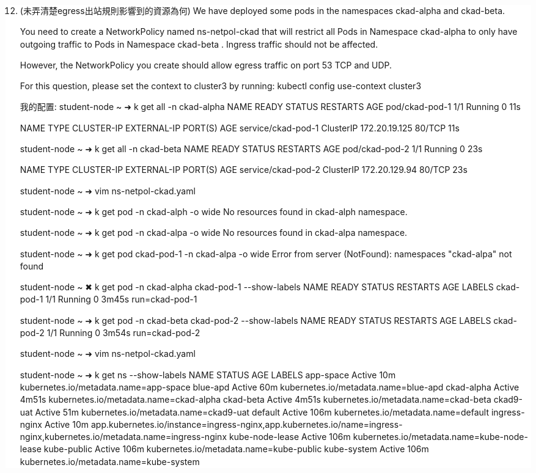 
12. (未弄清楚egress出站規則影響到的資源為何) We have deployed some pods in the namespaces ckad-alpha and ckad-beta.

    You need to create a NetworkPolicy named ns-netpol-ckad that will restrict all Pods in Namespace ckad-alpha to only have outgoing traffic to Pods in Namespace ckad-beta . Ingress traffic should not be affected.

    However, the NetworkPolicy you create should allow egress traffic on port 53 TCP and UDP.

    For this question, please set the context to cluster3 by running:
    kubectl config use-context cluster3
    
    我的配置:
    student-node ~ ➜  k get all -n ckad-alpha 
    NAME             READY   STATUS    RESTARTS   AGE
    pod/ckad-pod-1   1/1     Running   0          11s

    NAME                 TYPE        CLUSTER-IP      EXTERNAL-IP   PORT(S)   AGE
    service/ckad-pod-1   ClusterIP   172.20.19.125   <none>        80/TCP    11s

    student-node ~ ➜  k get all -n ckad-beta 
    NAME             READY   STATUS    RESTARTS   AGE
    pod/ckad-pod-2   1/1     Running   0          23s

    NAME                 TYPE        CLUSTER-IP      EXTERNAL-IP   PORT(S)   AGE
    service/ckad-pod-2   ClusterIP   172.20.129.94   <none>        80/TCP    23s

    student-node ~ ➜  vim ns-netpol-ckad.yaml

    student-node ~ ➜  k get pod -n ckad-alph -o wide
    No resources found in ckad-alph namespace.

    student-node ~ ➜  k get pod -n ckad-alpa -o wide
    No resources found in ckad-alpa namespace.

    student-node ~ ➜  k get pod ckad-pod-1 -n ckad-alpa -o wide
    Error from server (NotFound): namespaces "ckad-alpa" not found

    student-node ~ ✖ k get pod -n ckad-alpha ckad-pod-1 --show-labels 
    NAME         READY   STATUS    RESTARTS   AGE     LABELS
    ckad-pod-1   1/1     Running   0          3m45s   run=ckad-pod-1

    student-node ~ ➜  k get pod -n ckad-beta ckad-pod-2 --show-labels 
    NAME         READY   STATUS    RESTARTS   AGE     LABELS
    ckad-pod-2   1/1     Running   0          3m54s   run=ckad-pod-2

    student-node ~ ➜  vim ns-netpol-ckad.yaml

    student-node ~ ➜  k get ns --show-labels 
    NAME              STATUS   AGE     LABELS
    app-space         Active   10m     kubernetes.io/metadata.name=app-space
    blue-apd          Active   60m     kubernetes.io/metadata.name=blue-apd
    ckad-alpha        Active   4m51s   kubernetes.io/metadata.name=ckad-alpha
    ckad-beta         Active   4m51s   kubernetes.io/metadata.name=ckad-beta
    ckad9-uat         Active   51m     kubernetes.io/metadata.name=ckad9-uat
    default           Active   106m    kubernetes.io/metadata.name=default
    ingress-nginx     Active   10m     app.kubernetes.io/instance=ingress-nginx,app.kubernetes.io/name=ingress-nginx,kubernetes.io/metadata.name=ingress-nginx
    kube-node-lease   Active   106m    kubernetes.io/metadata.name=kube-node-lease
    kube-public       Active   106m    kubernetes.io/metadata.name=kube-public
    kube-system       Active   106m    kubernetes.io/metadata.name=kube-system
